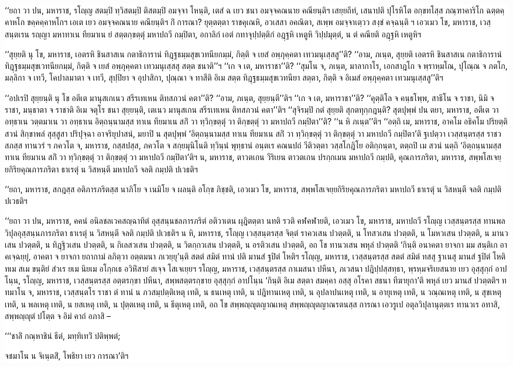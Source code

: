 
<p>‘‘ยถา วา ปน, มหาราช, รโญฺญ สตมฺปิ ทฺวิสตมฺปิ ติสตมฺปิ อมจฺจา โหนฺติ, เตสํ ฉ เยว ชนา อมจฺจคณนาย คณียนฺติฯ เสยฺยถีทํ, เสนาปติ ปุโรหิโต อกฺขทโสฺส ภณฺฑาคาริโก ฉตฺตคฺคาหโก ขคฺคคฺคาหโกฯ เอเต เยว อมจฺจคณนาย คณียนฺติฯ กิํ การณา? ยุตฺตตฺตา ราชคุเณหิ, อวเสสา อคณิตา, สเพฺพ อมจฺจาเตฺวว สงฺขํ คจฺฉนฺติ ฯ เอวเมว โข, มหาราช, เวสฺสนฺตเรน รญฺญา มหาทาเน ทียมาเน ยํ สตฺตกฺขตฺตุํ มหาปถวี กมฺปิตา, อกาลิกํ เอตํ กทาจุปฺปตฺติกํ อฎฺฐหิ เหตูหิ วิปฺปมุตฺตํ, น ตํ คณียติ อฎฺฐหิ เหตูหิฯ</p>


<p>‘‘สุยฺยติ  นุ โข, มหาราช, เอตรหิ ชินสาสเน กตาธิการานํ ทิฎฺฐธมฺมสุขเวทนียกมฺมํ, กิตฺติ จ เยสํ อพฺภุคฺคตา เทวมนุเสฺสสู’’ติ? ‘‘อาม, ภเนฺต, สุยฺยติ เอตรหิ ชินสาสเน กตาธิการานํ ทิฎฺฐธมฺมสุขเวทนียกมฺมํ, กิตฺติ จ เยสํ อพฺภุคฺคตา เทวมนุเสฺสสุ สตฺต ชนาติ’’ฯ ‘‘เก จ เต, มหาราชา’’ติ? ‘‘สุมโน จ, ภเนฺต, มาลากาโร, เอกสาฎโก จ พฺราหฺมโณ, ปุโณฺณ จ ภตโก, มลฺลิกา จ เทวี, โคปาลมาตา จ เทวี, สุปฺปิยา จ อุปาสิกา, ปุณฺณา จ ทาสีติ อิเม สตฺต ทิฎฺฐธมฺมสุขเวทนียา สตฺตา, กิตฺติ จ อิเมสํ อพฺภุคฺคตา เทวมนุเสฺสสู’’ติฯ</p>


<p>‘‘อปเรปิ สุยฺยนฺติ นุ โข อตีเต มานุสเกเนว สรีรเทเหน ติทสภวนํ คตา’’ติ? ‘‘อาม, ภเนฺต, สุยฺยนฺตี’’ติฯ ‘‘เก จ เต, มหาราชา’’ติ? ‘‘คุตฺติโล จ คนฺธโพฺพ, สาธีโน จ ราชา, นิมิ จ ราชา, มนฺธาตา จ ราชาติ อิเม จตุโร ชนา สุยฺยนฺติ, เตเนว มานุสเกน สรีรเทเหน ติทสภวนํ คตา’’ติฯ ‘‘สุจิรมฺปิ กตํ สุยฺยติ สุกตทุกฺกฎนฺติ? สุตปุพฺพํ ปน ตยา, มหาราช, อตีเต วา อทฺธาเน วตฺตมาเน วา อทฺธาเน อิตฺถนฺนามสฺส ทาเน ทียมาเน สกิํ วา ทฺวิกฺขตฺตุํ วา ติกฺขตฺตุํ วา มหาปถวี กมฺปิตา’’ติ? ‘‘น หิ ภเนฺต’’ติฯ ‘‘อตฺถิ เม, มหาราช, อาคโม อธิคโม ปริยตฺติ สวนํ สิกฺขาพลํ สุสฺสูสา ปริปุจฺฉา อาจริยุปาสนํ, มยาปิ น สุตปุพฺพํ ‘อิตฺถนฺนามสฺส ทาเน ทียมาเน สกิํ วา ทฺวิกฺขตฺตุํ วา ติกฺขตฺตุํ วา มหาปถวี กมฺปิตา’ติ ฐเปตฺวา เวสฺสนฺตรสฺส ราชวสภสฺส ทานวรํ ฯ ภควโต จ, มหาราช, กสฺสปสฺส, ภควโต จ สกฺยมุนิโนติ ทฺวินฺนํ พุทฺธานํ อนฺตเร คณนปถํ  วีติวตฺตา วสฺสโกฎิโย อติกฺกนฺตา, ตตฺถปิ เม สวนํ นตฺถิ ‘อิตฺถนฺนามสฺส ทาเน ทียมาเน สกิํ วา ทฺวิกฺขตฺตุํ วา ติกฺขตฺตุํ วา มหาปถวี กมฺปิตา’ติฯ น, มหาราช, ตาวตเกน วีริเยน ตาวตเกน ปรกฺกเมน มหาปถวี กมฺปติ, คุณภารภริตา, มหาราช, สพฺพโสเจยฺยกิริยคุณภารภริตา ธาเรตุํ น วิสหนฺตี มหาปถวี จลติ กมฺปติ ปเวธติฯ</p>


<p>‘‘ยถา, มหาราช, สกฎสฺส อติภารภริตสฺส นาภิโย จ เนมิโย จ ผลนฺติ อโกฺข ภิชฺชติ, เอวเมว โข, มหาราช, สพฺพโสเจยฺยกิริยคุณภารภริตา มหาปถวี ธาเรตุํ น วิสหนฺตี จลติ กมฺปติ ปเวธติฯ</p>


<p>‘‘ยถา  วา ปน, มหาราช, คคนํ อนิลชลเวคสญฺฉาทิตํ อุสฺสนฺนชลภารภริตํ อติวาเตน ผุฎิตตฺตา นทติ รวติ คฬคฬายติ, เอวเมว โข, มหาราช, มหาปถวี รโญฺญ เวสฺสนฺตรสฺส ทานพลวิปุลอุสฺสนฺนภารภริตา ธาเรตุํ น วิสหนฺตี จลติ กมฺปติ ปเวธติฯ น หิ, มหาราช, รโญฺญ เวสฺสนฺตรสฺส จิตฺตํ ราควเสน ปวตฺตติ, น โทสวเสน ปวตฺตติ, น โมหวเสน ปวตฺตติ, น มานวเสน ปวตฺตติ, น ทิฎฺฐิวเสน ปวตฺตติ, น กิเลสวเสน ปวตฺตติ, น วิตกฺกวเสน ปวตฺตติ, น อรติวเสน ปวตฺตติ, อถ โข ทานวเสน พหุลํ ปวตฺตติ ‘กินฺติ อนาคตา ยาจกา มม สนฺติเก อาคเจฺฉยฺยุํ, อาคตา จ ยาจกา ยถากามํ ลภิตฺวา อตฺตมนา ภเวยฺยุ’นฺติ สตตํ สมิตํ ทานํ ปติ มานสํ ฐปิตํ โหติฯ รโญฺญ, มหาราช, เวสฺสนฺตรสฺส สตตํ สมิตํ ทสสุ ฐาเนสุ มานสํ ฐปิตํ โหติ ทเม สเม ขนฺติยํ สํวเร ยเม นิยเม อโกฺกเธ อวิหิํสายํ สเจฺจ โสเจเยฺยฯ รโญฺญ, มหาราช, เวสฺสนฺตรสฺส กาเมสนา ปหีนา, ภเวสนา ปฎิปฺปสฺสทฺธา, พฺรหฺมจริเยสนาย เยว อุสฺสุกฺกํ อาปโนฺน, รโญฺญ, มหาราช, เวสฺสนฺตรสฺส อตฺตรกฺขา  ปหีนา, สพฺพสตฺตรกฺขาย อุสฺสุกฺกํ อาปโนฺน ‘กินฺติ อิเม สตฺตา สมคฺคา อสฺสุ อโรคา สธนา ทีฆายุกา’ติ  พหุลํ เยว มานสํ ปวตฺตติฯ ททมาโน จ, มหาราช, เวสฺสนฺตโร ราชา ตํ ทานํ น ภวสมฺปตฺติเหตุ เทติ, น ธนเหตุ เทติ, น ปฎิทานเหตุ เทติ, น อุปลาปนเหตุ เทติ, น อายุเหตุ เทติ, น วณฺณเหตุ เทติ, น สุขเหตุ เทติ, น พลเหตุ เทติ, น ยสเหตุ เทติ, น ปุตฺตเหตุ เทติ, น ธีตุเหตุ เทติ, อถ โข สพฺพญฺญุตญาณเหตุ สพฺพญฺญุตญาณรตนสฺส การณา เอวรูเป อตุลวิปุลานุตฺตเร ทานวเร อทาสิ, สพฺพญฺญุตํ ปโตฺต จ อิมํ คาถํ อภาสิ –</p>


<p>
‘‘‘ชาลิํ  
กณฺหาชินํ ธีตํ, มทฺทิเทวิํ ปติพฺพตํ;  
  
จชมาโน น จิเนฺตสิํ, โพธิยา เยว การณา’ติฯ  
</p>
  

